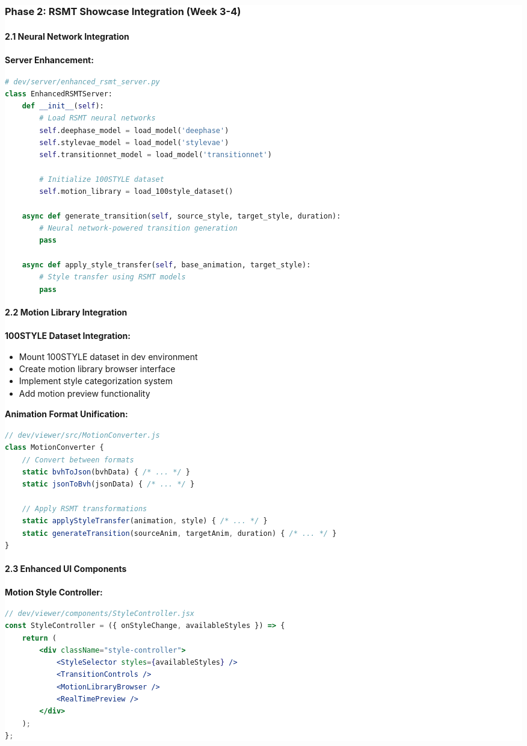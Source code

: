 ### Phase 2: RSMT Showcase Integration (Week 3-4)

#### 2.1 Neural Network Integration

**Server Enhancement:**
```python
# dev/server/enhanced_rsmt_server.py
class EnhancedRSMTServer:
    def __init__(self):
        # Load RSMT neural networks
        self.deephase_model = load_model('deephase')
        self.stylevae_model = load_model('stylevae') 
        self.transitionnet_model = load_model('transitionnet')
        
        # Initialize 100STYLE dataset
        self.motion_library = load_100style_dataset()
        
    async def generate_transition(self, source_style, target_style, duration):
        # Neural network-powered transition generation
        pass
        
    async def apply_style_transfer(self, base_animation, target_style):
        # Style transfer using RSMT models
        pass
```

#### 2.2 Motion Library Integration

**100STYLE Dataset Integration:**
- Mount 100STYLE dataset in dev environment
- Create motion library browser interface
- Implement style categorization system
- Add motion preview functionality

**Animation Format Unification:**
```javascript
// dev/viewer/src/MotionConverter.js
class MotionConverter {
    // Convert between formats
    static bvhToJson(bvhData) { /* ... */ }
    static jsonToBvh(jsonData) { /* ... */ }
    
    // Apply RSMT transformations
    static applyStyleTransfer(animation, style) { /* ... */ }
    static generateTransition(sourceAnim, targetAnim, duration) { /* ... */ }
}
```

#### 2.3 Enhanced UI Components

**Motion Style Controller:**
```jsx
// dev/viewer/components/StyleController.jsx
const StyleController = ({ onStyleChange, availableStyles }) => {
    return (
        <div className="style-controller">
            <StyleSelector styles={availableStyles} />
            <TransitionControls />
            <MotionLibraryBrowser />
            <RealTimePreview />
        </div>
    );
};
```
